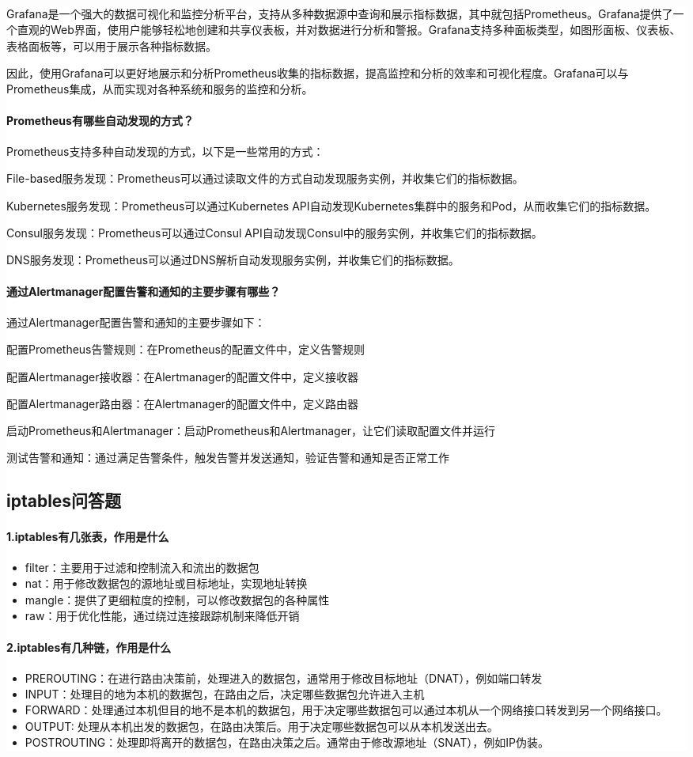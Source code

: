 Grafana是一个强大的数据可视化和监控分析平台，支持从多种数据源中查询和展示指标数据，其中就包括Prometheus。Grafana提供了一个直观的Web界面，使用户能够轻松地创建和共享仪表板，并对数据进行分析和警报。Grafana支持多种面板类型，如图形面板、仪表板、表格面板等，可以用于展示各种指标数据。

因此，使用Grafana可以更好地展示和分析Prometheus收集的指标数据，提高监控和分析的效率和可视化程度。Grafana可以与Prometheus集成，从而实现对各种系统和服务的监控和分析。

#### Prometheus有哪些自动发现的方式？

Prometheus支持多种自动发现的方式，以下是一些常用的方式：

File-based服务发现：Prometheus可以通过读取文件的方式自动发现服务实例，并收集它们的指标数据。

Kubernetes服务发现：Prometheus可以通过Kubernetes API自动发现Kubernetes集群中的服务和Pod，从而收集它们的指标数据。

Consul服务发现：Prometheus可以通过Consul API自动发现Consul中的服务实例，并收集它们的指标数据。

DNS服务发现：Prometheus可以通过DNS解析自动发现服务实例，并收集它们的指标数据。



#### 通过Alertmanager配置告警和通知的主要步骤有哪些？

通过Alertmanager配置告警和通知的主要步骤如下：

配置Prometheus告警规则：在Prometheus的配置文件中，定义告警规则

配置Alertmanager接收器：在Alertmanager的配置文件中，定义接收器

配置Alertmanager路由器：在Alertmanager的配置文件中，定义路由器

启动Prometheus和Alertmanager：启动Prometheus和Alertmanager，让它们读取配置文件并运行

测试告警和通知：通过满足告警条件，触发告警并发送通知，验证告警和通知是否正常工作





















## iptables问答题

#### 1.iptables有几张表，作用是什么

- filter：主要用于过滤和控制流入和流出的数据包
- nat：用于修改数据包的源地址或目标地址，实现地址转换
- mangle：提供了更细粒度的控制，可以修改数据包的各种属性
- raw：用于优化性能，通过绕过连接跟踪机制来降低开销

#### 2.iptables有几种链，作用是什么

- PREROUTING：在进行路由决策前，处理进入的数据包，通常用于修改目标地址（DNAT），例如端口转发
- INPUT：处理目的地为本机的数据包，在路由之后，决定哪些数据包允许进入主机
- FORWARD：处理通过本机但目的地不是本机的数据包，用于决定哪些数据包可以通过本机从一个网络接口转发到另一个网络接口。
- OUTPUT: 处理从本机出发的数据包，在路由决策后。用于决定哪些数据包可以从本机发送出去。
- POSTROUTING：处理即将离开的数据包，在路由决策之后。通常由于修改源地址（SNAT），例如IP伪装。
